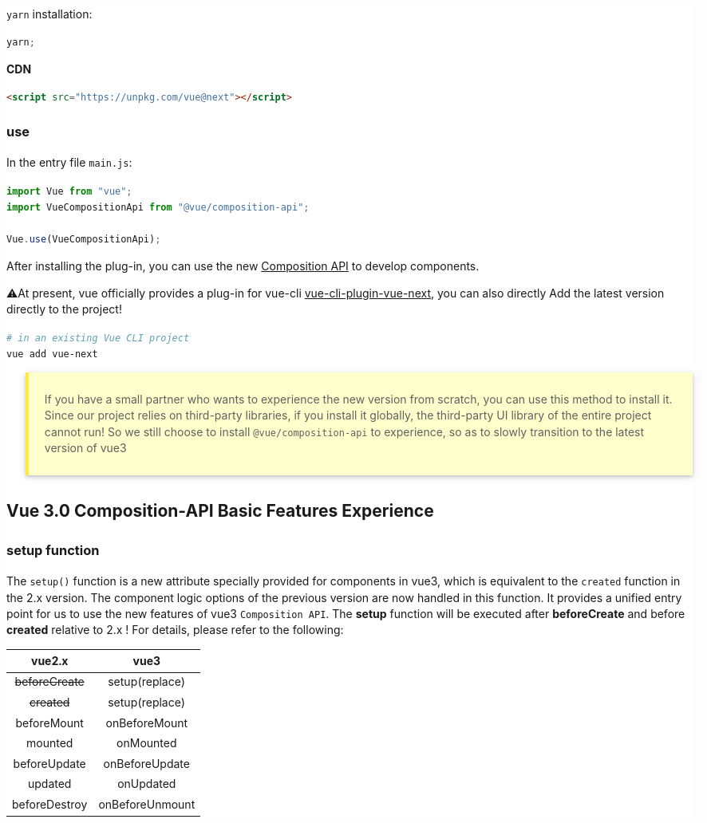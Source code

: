 `yarn` installation:

```javascript
yarn;
```

**CDN**

```html
<script src="https://unpkg.com/vue@next"></script>
```

### use

In the entry file `main.js`:

```javascript
import Vue from "vue";
import VueCompositionApi from "@vue/composition-api";

Vue.use(VueCompositionApi);
```

After installing the plug-in, you can use the new [Composition API](https://vue-composition-api-rfc.netlify.com/) to develop components.

⚠️At present, vue officially provides a plug-in for vue-cli [vue-cli-plugin-vue-next](https://github.com/vuejs/vue-cli-plugin-vue-next), you can also directly Add the latest version directly to the project!

```bash
# in an existing Vue CLI project
vue add vue-next
```

<blockquote style='background-color: #ffffcc;border-left: 4px solid #ffeb3b;padding:10px 20px 10px 20px;box-shadow: 0 2px 4px 0 rgba(0,0,0,0.16),0 2px 10px 0 rgba(0,0,0,0.12)!important;'>

If you have a small partner who wants to experience the new version from scratch, you can use this method to install it. Since our project relies on third-party libraries, if you install it globally, the third-party UI library of the entire project cannot run! So we still choose to install `@vue/composition-api` to experience, so as to slowly transition to the latest version of vue3

</blockquote>

## Vue 3.0 Composition-API Basic Features Experience

### setup function

The `setup()` function is a new attribute specially provided for components in vue3, which is equivalent to the `created` function in the 2.x version. The component logic options of the previous version are now handled in this function. It provides a unified entry point for us to use the new features of vue3 `Composition API`. The **setup** function will be executed after **beforeCreate** and before **created** relative to 2.x ! For details, please refer to the following:

|      vue2.x      |      vue3       |
| :--------------: | :-------------: |
| ~~beforeCreate~~ | setup(replace)  |
|   ~~created~~    | setup(replace)  |
|   beforeMount    |  onBeforeMount  |
|     mounted      |    onMounted    |
|   beforeUpdate   | onBeforeUpdate  |
|     updated      |    onUpdated    |
|  beforeDestroy   | onBeforeUnmount |